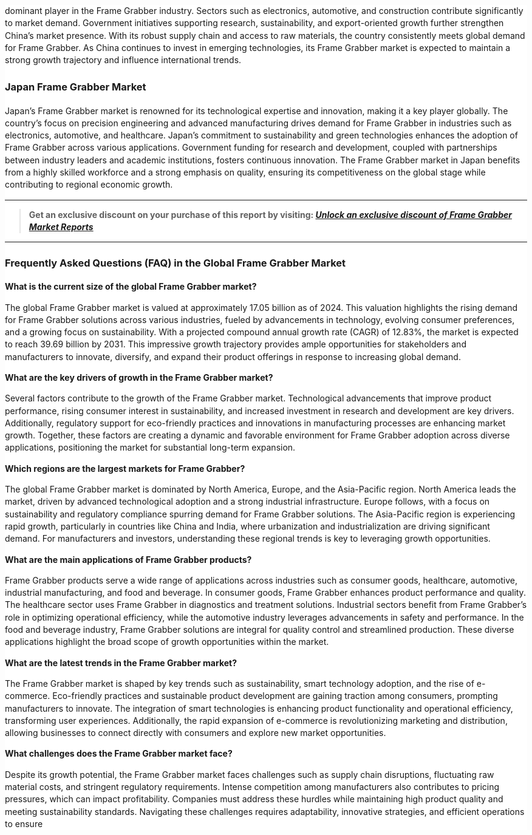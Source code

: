 dominant player in the Frame Grabber industry. Sectors such as electronics, automotive, and construction contribute significantly to market demand. Government initiatives supporting research, sustainability, and export-oriented growth further strengthen China&rsquo;s market presence. With its robust supply chain and access to raw materials, the country consistently meets global demand for Frame Grabber. As China continues to invest in emerging technologies, its Frame Grabber market is expected to maintain a strong growth trajectory and influence international trends.</p><h3>Japan Frame Grabber Market</h3><p>Japan&rsquo;s Frame Grabber market is renowned for its technological expertise and innovation, making it a key player globally. The country&rsquo;s focus on precision engineering and advanced manufacturing drives demand for Frame Grabber in industries such as electronics, automotive, and healthcare. Japan&rsquo;s commitment to sustainability and green technologies enhances the adoption of Frame Grabber across various applications. Government funding for research and development, coupled with partnerships between industry leaders and academic institutions, fosters continuous innovation. The Frame Grabber market in Japan benefits from a highly skilled workforce and a strong emphasis on quality, ensuring its competitiveness on the global stage while contributing to regional economic growth.</p><hr /><blockquote><p><strong>Get an exclusive discount on your purchase of this report by visiting: <em><a href="://marketresearchpulse.com/ask-for-discount/135097?utm_source=Github&amp;utm_medium=0116">Unlock an exclusive discount of Frame Grabber Market Reports</a></em>&nbsp;</strong></p></blockquote><hr /><h3>Frequently Asked Questions (FAQ) in the Global Frame Grabber Market</h3><p><strong>What is the current size of the global Frame Grabber market?</strong></p><p>The global Frame Grabber market is valued at approximately 17.05 billion as of 2024. This valuation highlights the rising demand for Frame Grabber solutions across various industries, fueled by advancements in technology, evolving consumer preferences, and a growing focus on sustainability. With a projected compound annual growth rate (CAGR) of 12.83%, the market is expected to reach 39.69 billion by 2031. This impressive growth trajectory provides ample opportunities for stakeholders and manufacturers to innovate, diversify, and expand their product offerings in response to increasing global demand.</p><p><strong>What are the key drivers of growth in the Frame Grabber market?</strong></p><p>Several factors contribute to the growth of the Frame Grabber market. Technological advancements that improve product performance, rising consumer interest in sustainability, and increased investment in research and development are key drivers. Additionally, regulatory support for eco-friendly practices and innovations in manufacturing processes are enhancing market growth. Together, these factors are creating a dynamic and favorable environment for Frame Grabber adoption across diverse applications, positioning the market for substantial long-term expansion.</p><p><strong>Which regions are the largest markets for Frame Grabber?</strong></p><p>The global Frame Grabber market is dominated by North America, Europe, and the Asia-Pacific region. North America leads the market, driven by advanced technological adoption and a strong industrial infrastructure. Europe follows, with a focus on sustainability and regulatory compliance spurring demand for Frame Grabber solutions. The Asia-Pacific region is experiencing rapid growth, particularly in countries like China and India, where urbanization and industrialization are driving significant demand. For manufacturers and investors, understanding these regional trends is key to leveraging growth opportunities.</p><p><strong>What are the main applications of Frame Grabber products?</strong></p><p>Frame Grabber products serve a wide range of applications across industries such as consumer goods, healthcare, automotive, industrial manufacturing, and food and beverage. In consumer goods, Frame Grabber enhances product performance and quality. The healthcare sector uses Frame Grabber in diagnostics and treatment solutions. Industrial sectors benefit from Frame Grabber&rsquo;s role in optimizing operational efficiency, while the automotive industry leverages advancements in safety and performance. In the food and beverage industry, Frame Grabber solutions are integral for quality control and streamlined production. These diverse applications highlight the broad scope of growth opportunities within the market.</p><p><strong>What are the latest trends in the Frame Grabber market?</strong></p><p>The Frame Grabber market is shaped by key trends such as sustainability, smart technology adoption, and the rise of e-commerce. Eco-friendly practices and sustainable product development are gaining traction among consumers, prompting manufacturers to innovate. The integration of smart technologies is enhancing product functionality and operational efficiency, transforming user experiences. Additionally, the rapid expansion of e-commerce is revolutionizing marketing and distribution, allowing businesses to connect directly with consumers and explore new market opportunities.</p><p><strong>What challenges does the Frame Grabber market face?</strong></p><p>Despite its growth potential, the Frame Grabber market faces challenges such as supply chain disruptions, fluctuating raw material costs, and stringent regulatory requirements. Intense competition among manufacturers also contributes to pricing pressures, which can impact profitability. Companies must address these hurdles while maintaining high product quality and meeting sustainability standards. Navigating these challenges requires adaptability, innovative strategies, and efficient operations to ensure